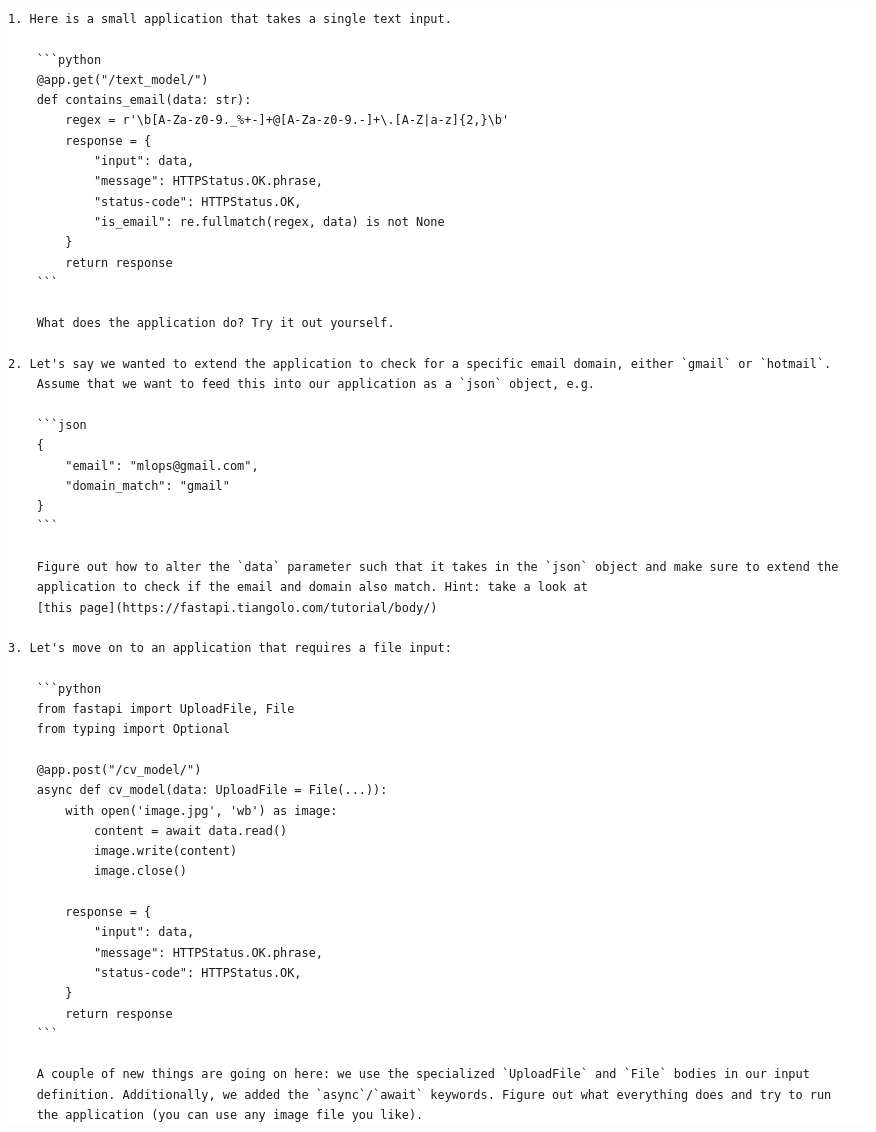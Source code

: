     1. Here is a small application that takes a single text input.

        ```python
        @app.get("/text_model/")
        def contains_email(data: str):
            regex = r'\b[A-Za-z0-9._%+-]+@[A-Za-z0-9.-]+\.[A-Z|a-z]{2,}\b'
            response = {
                "input": data,
                "message": HTTPStatus.OK.phrase,
                "status-code": HTTPStatus.OK,
                "is_email": re.fullmatch(regex, data) is not None
            }
            return response
        ```

        What does the application do? Try it out yourself.

    2. Let's say we wanted to extend the application to check for a specific email domain, either `gmail` or `hotmail`.
        Assume that we want to feed this into our application as a `json` object, e.g.

        ```json
        {
            "email": "mlops@gmail.com",
            "domain_match": "gmail"
        }
        ```

        Figure out how to alter the `data` parameter such that it takes in the `json` object and make sure to extend the
        application to check if the email and domain also match. Hint: take a look at
        [this page](https://fastapi.tiangolo.com/tutorial/body/)

    3. Let's move on to an application that requires a file input:

        ```python
        from fastapi import UploadFile, File
        from typing import Optional

        @app.post("/cv_model/")
        async def cv_model(data: UploadFile = File(...)):
            with open('image.jpg', 'wb') as image:
                content = await data.read()
                image.write(content)
                image.close()

            response = {
                "input": data,
                "message": HTTPStatus.OK.phrase,
                "status-code": HTTPStatus.OK,
            }
            return response
        ```

        A couple of new things are going on here: we use the specialized `UploadFile` and `File` bodies in our input
        definition. Additionally, we added the `async`/`await` keywords. Figure out what everything does and try to run
        the application (you can use any image file you like).
